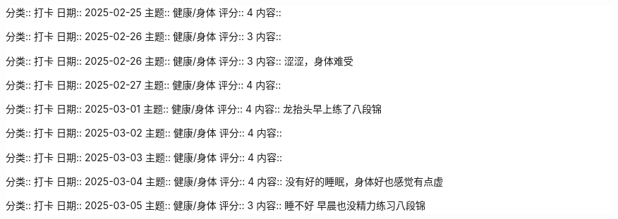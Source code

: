
分类:: 打卡
日期:: 2025-02-25
主题:: 健康/身体
评分:: 4
内容::


分类:: 打卡
日期:: 2025-02-26
主题:: 健康/身体
评分:: 3
内容::


分类:: 打卡
日期:: 2025-02-26
主题:: 健康/身体
评分:: 3
内容:: 涩涩，身体难受


分类:: 打卡
日期:: 2025-02-27
主题:: 健康/身体
评分:: 4
内容::


分类:: 打卡
日期:: 2025-03-01
主题:: 健康/身体
评分:: 4
内容:: 龙抬头早上练了八段锦


分类:: 打卡
日期:: 2025-03-02
主题:: 健康/身体
评分:: 4
内容::


分类:: 打卡
日期:: 2025-03-03
主题:: 健康/身体
评分:: 4
内容::


分类:: 打卡
日期:: 2025-03-04
主题:: 健康/身体
评分:: 4
内容:: 没有好的睡眠，身体好也感觉有点虚


分类:: 打卡
日期:: 2025-03-05
主题:: 健康/身体
评分:: 3
内容:: 睡不好 早晨也没精力练习八段锦
